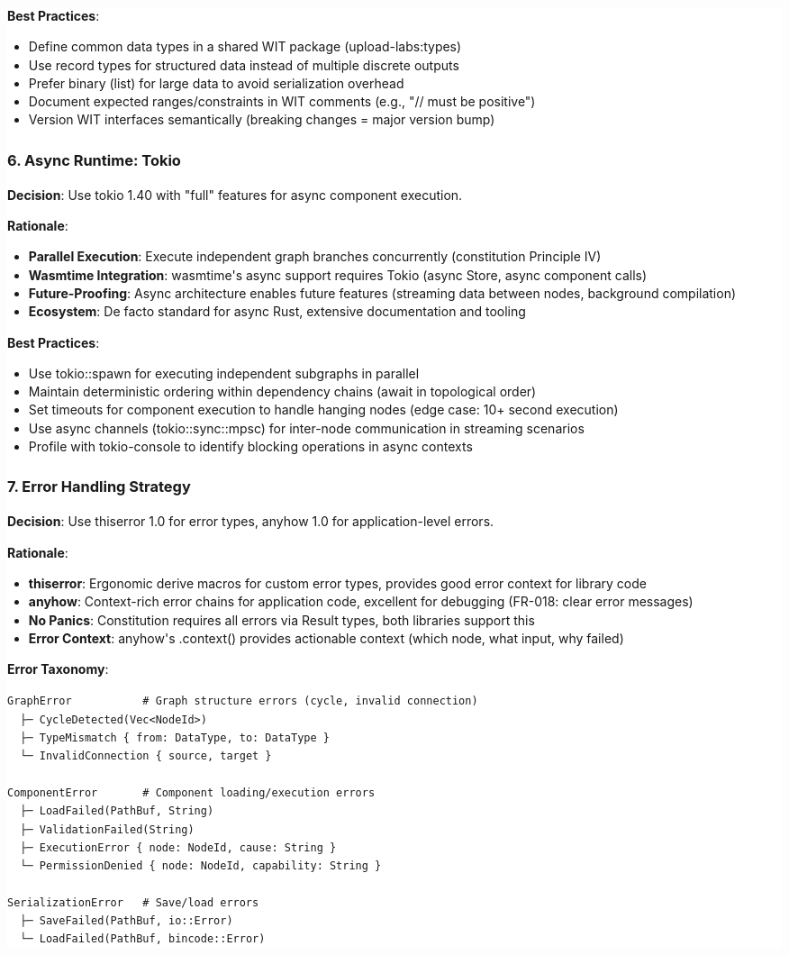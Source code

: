 **Best Practices**:
- Define common data types in a shared WIT package (upload-labs:types)
- Use record types for structured data instead of multiple discrete outputs
- Prefer binary (list<u8>) for large data to avoid serialization overhead
- Document expected ranges/constraints in WIT comments (e.g., "// must be positive")
- Version WIT interfaces semantically (breaking changes = major version bump)

### 6. Async Runtime: Tokio

**Decision**: Use tokio 1.40 with "full" features for async component execution.

**Rationale**:
- **Parallel Execution**: Execute independent graph branches concurrently (constitution Principle IV)
- **Wasmtime Integration**: wasmtime's async support requires Tokio (async Store, async component calls)
- **Future-Proofing**: Async architecture enables future features (streaming data between nodes, background compilation)
- **Ecosystem**: De facto standard for async Rust, extensive documentation and tooling

**Best Practices**:
- Use tokio::spawn for executing independent subgraphs in parallel
- Maintain deterministic ordering within dependency chains (await in topological order)
- Set timeouts for component execution to handle hanging nodes (edge case: 10+ second execution)
- Use async channels (tokio::sync::mpsc) for inter-node communication in streaming scenarios
- Profile with tokio-console to identify blocking operations in async contexts

### 7. Error Handling Strategy

**Decision**: Use thiserror 1.0 for error types, anyhow 1.0 for application-level errors.

**Rationale**:
- **thiserror**: Ergonomic derive macros for custom error types, provides good error context for library code
- **anyhow**: Context-rich error chains for application code, excellent for debugging (FR-018: clear error messages)
- **No Panics**: Constitution requires all errors via Result types, both libraries support this
- **Error Context**: anyhow's .context() provides actionable context (which node, what input, why failed)

**Error Taxonomy**:
```
GraphError           # Graph structure errors (cycle, invalid connection)
  ├─ CycleDetected(Vec<NodeId>)
  ├─ TypeMismatch { from: DataType, to: DataType }
  └─ InvalidConnection { source, target }

ComponentError       # Component loading/execution errors
  ├─ LoadFailed(PathBuf, String)
  ├─ ValidationFailed(String)
  ├─ ExecutionError { node: NodeId, cause: String }
  └─ PermissionDenied { node: NodeId, capability: String }

SerializationError   # Save/load errors
  ├─ SaveFailed(PathBuf, io::Error)
  └─ LoadFailed(PathBuf, bincode::Error)
```

